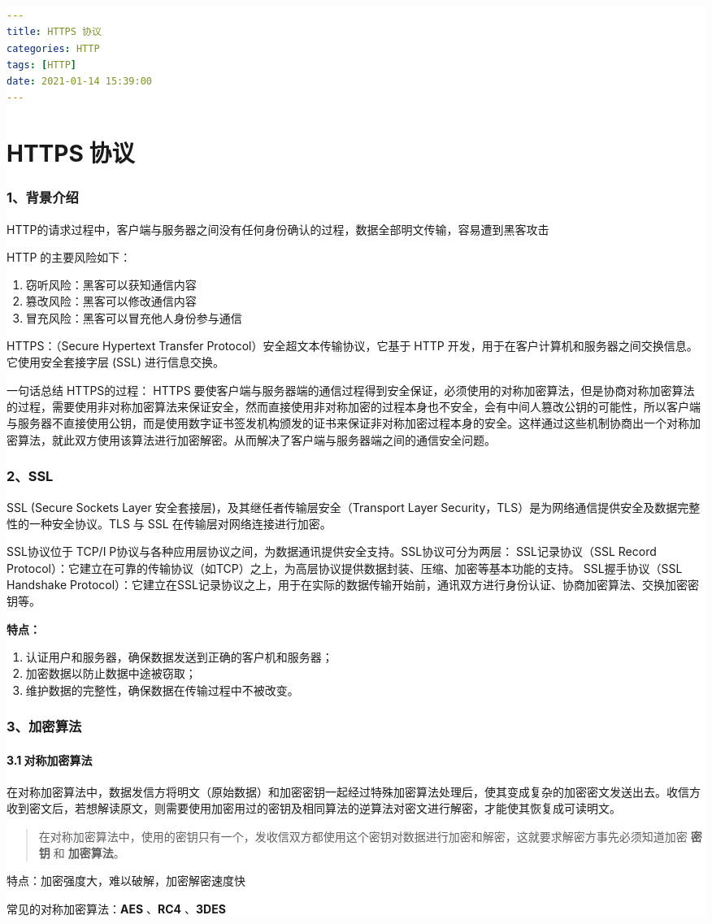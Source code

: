 ```yaml
---
title: HTTPS 协议
categories: HTTP
tags: [HTTP]
date: 2021-01-14 15:39:00
---
```


# HTTPS 协议

### 1、背景介绍

HTTP的请求过程中，客户端与服务器之间没有任何身份确认的过程，数据全部明文传输，容易遭到黑客攻击

HTTP 的主要风险如下：
1. 窃听风险：黑客可以获知通信内容
2. 篡改风险：黑客可以修改通信内容
3. 冒充风险：黑客可以冒充他人身份参与通信

HTTPS：（Secure Hypertext Transfer Protocol）安全超文本传输协议，它基于 HTTP 开发，用于在客户计算机和服务器之间交换信息。它使用安全套接字层 (SSL) 进行信息交换。

一句话总结 HTTPS的过程：
HTTPS 要使客户端与服务器端的通信过程得到安全保证，必须使用的对称加密算法，但是协商对称加密算法的过程，需要使用非对称加密算法来保证安全，然而直接使用非对称加密的过程本身也不安全，会有中间人篡改公钥的可能性，所以客户端与服务器不直接使用公钥，而是使用数字证书签发机构颁发的证书来保证非对称加密过程本身的安全。这样通过这些机制协商出一个对称加密算法，就此双方使用该算法进行加密解密。从而解决了客户端与服务器端之间的通信安全问题。

### 2、SSL
SSL (Secure Sockets Layer 安全套接层)，及其继任者传输层安全（Transport Layer Security，TLS）是为网络通信提供安全及数据完整性的一种安全协议。TLS 与 SSL 在传输层对网络连接进行加密。

SSL协议位于 TCP/I P协议与各种应用层协议之间，为数据通讯提供安全支持。SSL协议可分为两层： SSL记录协议（SSL Record Protocol）：它建立在可靠的传输协议（如TCP）之上，为高层协议提供数据封装、压缩、加密等基本功能的支持。 SSL握手协议（SSL Handshake Protocol）：它建立在SSL记录协议之上，用于在实际的数据传输开始前，通讯双方进行身份认证、协商加密算法、交换加密密钥等。

**特点：**
1. 认证用户和服务器，确保数据发送到正确的客户机和服务器；
2. 加密数据以防止数据中途被窃取；
3. 维护数据的完整性，确保数据在传输过程中不被改变。

### 3、加密算法

#### 3.1 对称加密算法

在对称加密算法中，数据发信方将明文（原始数据）和加密密钥一起经过特殊加密算法处理后，使其变成复杂的加密密文发送出去。收信方收到密文后，若想解读原文，则需要使用加密用过的密钥及相同算法的逆算法对密文进行解密，才能使其恢复成可读明文。

> 在对称加密算法中，使用的密钥只有一个，发收信双方都使用这个密钥对数据进行加密和解密，这就要求解密方事先必须知道加密 **密钥** 和 **加密算法**。

特点：加密强度大，难以破解，加密解密速度快

常见的对称加密算法：**AES** 、**RC4** 、**3DES**
